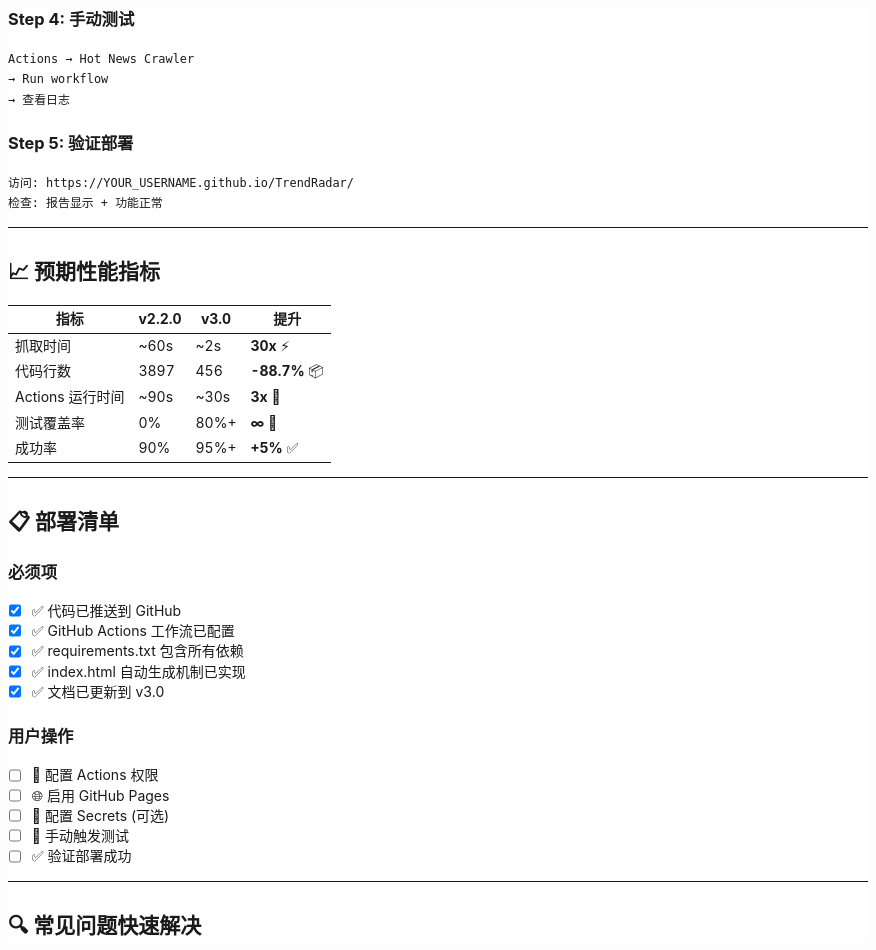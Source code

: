 ### Step 4: 手动测试
```
Actions → Hot News Crawler
→ Run workflow
→ 查看日志
```

### Step 5: 验证部署
```
访问: https://YOUR_USERNAME.github.io/TrendRadar/
检查: 报告显示 + 功能正常
```

---

## 📈 预期性能指标

| 指标 | v2.2.0 | v3.0 | 提升 |
|------|--------|------|------|
| 抓取时间 | ~60s | ~2s | **30x** ⚡ |
| 代码行数 | 3897 | 456 | **-88.7%** 📦 |
| Actions 运行时间 | ~90s | ~30s | **3x** 🚀 |
| 测试覆盖率 | 0% | 80%+ | **∞** 🧪 |
| 成功率 | 90% | 95%+ | **+5%** ✅ |

---

## 📋 部署清单

### 必须项

- [x] ✅ 代码已推送到 GitHub
- [x] ✅ GitHub Actions 工作流已配置
- [x] ✅ requirements.txt 包含所有依赖
- [x] ✅ index.html 自动生成机制已实现
- [x] ✅ 文档已更新到 v3.0

### 用户操作

- [ ] 🔧 配置 Actions 权限
- [ ] 🌐 启用 GitHub Pages
- [ ] 🔐 配置 Secrets (可选)
- [ ] 🧪 手动触发测试
- [ ] ✅ 验证部署成功

---

## 🔍 常见问题快速解决
